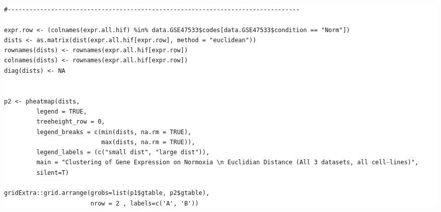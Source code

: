     #---------------------------------------------------------------------------------

    expr.row <- (colnames(expr.all.hif) %in% data.GSE47533$codes[data.GSE47533$condition == "Norm"])
    dists <- as.matrix(dist(expr.all.hif[expr.row], method = "euclidean")) 
    rownames(dists) <- rownames(expr.all.hif[expr.row])
    colnames(dists) <- rownames(expr.all.hif[expr.row])
    diag(dists) <- NA 


    p2 <- pheatmap(dists, 
             legend = TRUE, 
             treeheight_row = 0,
             legend_breaks = c(min(dists, na.rm = TRUE), 
                               max(dists, na.rm = TRUE)), 
             legend_labels = (c("small dist", "large dist")),
             main = "Clustering of Gene Expression on Normoxia \n Euclidian Distance (All 3 datasets, all cell-lines)",
             silent=T)

    gridExtra::grid.arrange(grobs=list(p1$gtable, p2$gtable), 
                            nrow = 2 , labels=c('A', 'B'))
